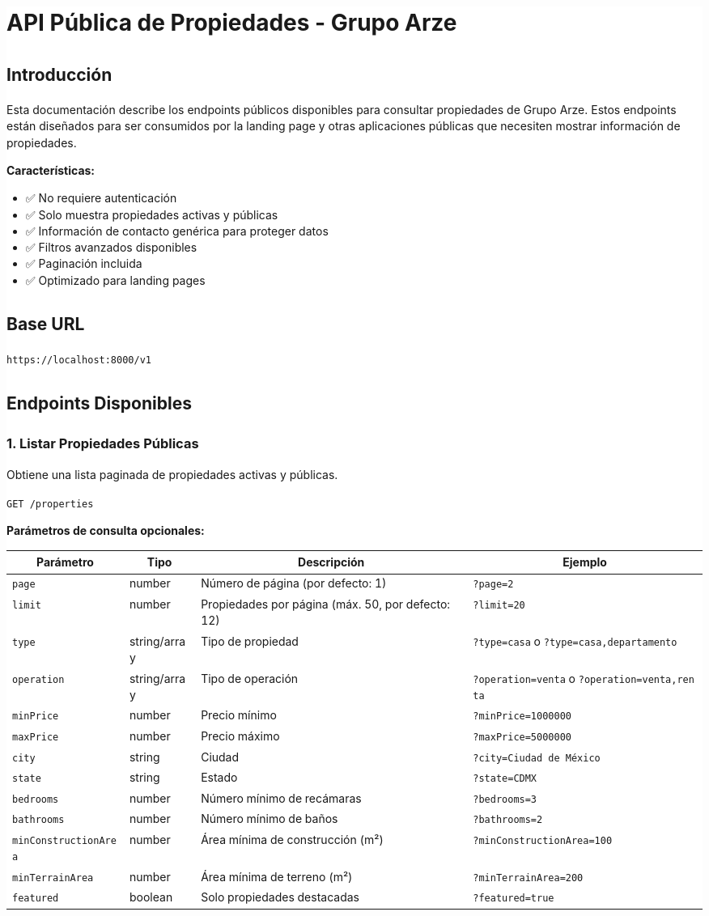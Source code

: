 # API Pública de Propiedades - Grupo Arze

## Introducción

Esta documentación describe los endpoints públicos disponibles para consultar propiedades de Grupo Arze. Estos endpoints están diseñados para ser consumidos por la landing page y otras aplicaciones públicas que necesiten mostrar información de propiedades.

**Características:**
- ✅ No requiere autenticación
- ✅ Solo muestra propiedades activas y públicas
- ✅ Información de contacto genérica para proteger datos
- ✅ Filtros avanzados disponibles
- ✅ Paginación incluida
- ✅ Optimizado para landing pages

## Base URL

```
https://localhost:8000/v1
```

## Endpoints Disponibles

### 1. Listar Propiedades Públicas

Obtiene una lista paginada de propiedades activas y públicas.

```
GET /properties
```

**Parámetros de consulta opcionales:**

| Parámetro | Tipo | Descripción | Ejemplo |
|-----------|------|-------------|---------|
| `page` | number | Número de página (por defecto: 1) | `?page=2` |
| `limit` | number | Propiedades por página (máx. 50, por defecto: 12) | `?limit=20` |
| `type` | string/array | Tipo de propiedad | `?type=casa` o `?type=casa,departamento` |
| `operation` | string/array | Tipo de operación | `?operation=venta` o `?operation=venta,renta` |
| `minPrice` | number | Precio mínimo | `?minPrice=1000000` |
| `maxPrice` | number | Precio máximo | `?maxPrice=5000000` |
| `city` | string | Ciudad | `?city=Ciudad de México` |
| `state` | string | Estado | `?state=CDMX` |
| `bedrooms` | number | Número mínimo de recámaras | `?bedrooms=3` |
| `bathrooms` | number | Número mínimo de baños | `?bathrooms=2` |
| `minConstructionArea` | number | Área mínima de construcción (m²) | `?minConstructionArea=100` |
| `minTerrainArea` | number | Área mínima de terreno (m²) | `?minTerrainArea=200` |
| `featured` | boolean | Solo propiedades destacadas | `?featured=true` |

